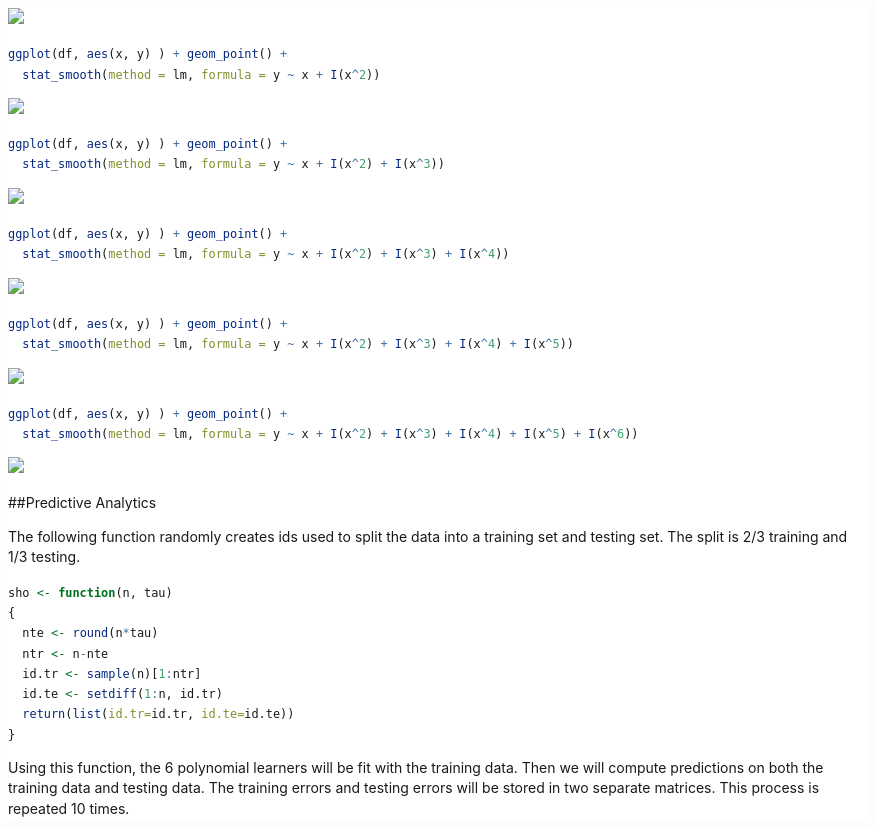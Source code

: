 <img src="/posts/2023-02-15-787-assignment-1/index.1_files/figure-html/unnamed-chunk-6-1.png" width="672" />

```r
ggplot(df, aes(x, y) ) + geom_point() +
  stat_smooth(method = lm, formula = y ~ x + I(x^2))
```

<img src="/posts/2023-02-15-787-assignment-1/index.1_files/figure-html/unnamed-chunk-6-2.png" width="672" />

```r
ggplot(df, aes(x, y) ) + geom_point() +
  stat_smooth(method = lm, formula = y ~ x + I(x^2) + I(x^3))
```

<img src="/posts/2023-02-15-787-assignment-1/index.1_files/figure-html/unnamed-chunk-6-3.png" width="672" />

```r
ggplot(df, aes(x, y) ) + geom_point() +
  stat_smooth(method = lm, formula = y ~ x + I(x^2) + I(x^3) + I(x^4))
```

<img src="/posts/2023-02-15-787-assignment-1/index.1_files/figure-html/unnamed-chunk-6-4.png" width="672" />

```r
ggplot(df, aes(x, y) ) + geom_point() +
  stat_smooth(method = lm, formula = y ~ x + I(x^2) + I(x^3) + I(x^4) + I(x^5))
```

<img src="/posts/2023-02-15-787-assignment-1/index.1_files/figure-html/unnamed-chunk-6-5.png" width="672" />

```r
ggplot(df, aes(x, y) ) + geom_point() +
  stat_smooth(method = lm, formula = y ~ x + I(x^2) + I(x^3) + I(x^4) + I(x^5) + I(x^6))
```

<img src="/posts/2023-02-15-787-assignment-1/index.1_files/figure-html/unnamed-chunk-6-6.png" width="672" />

##Predictive Analytics

The following function randomly creates ids used to split the data into a training set and testing set. The split is 2/3 training and 1/3 testing.


```r
sho <- function(n, tau)
{
  nte <- round(n*tau)
  ntr <- n-nte
  id.tr <- sample(n)[1:ntr]
  id.te <- setdiff(1:n, id.tr)
  return(list(id.tr=id.tr, id.te=id.te))
}
```

Using this function, the 6 polynomial learners will be fit with the training data. Then we will compute predictions on both the training data and testing data. The training errors and testing errors will be stored in two separate matrices. This process is repeated 10 times.
